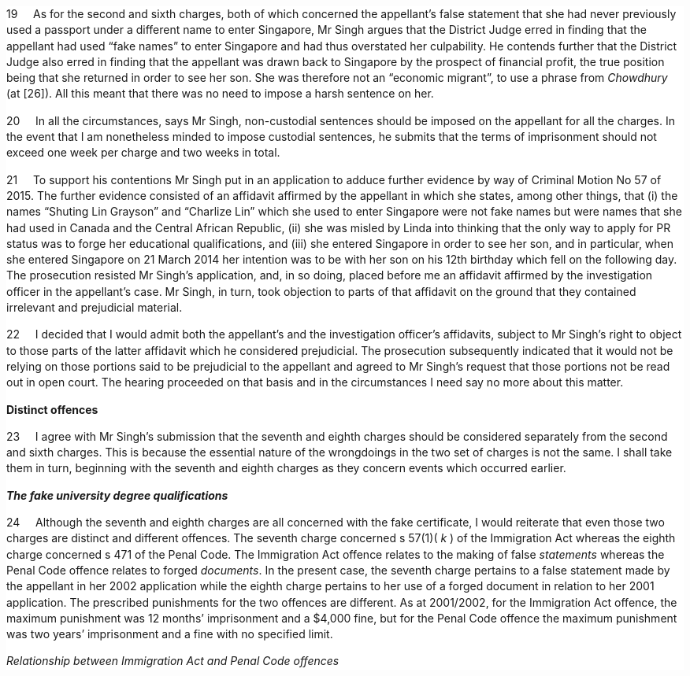19     As for the second and sixth charges, both of which concerned the appellant’s false statement that she had never previously used a passport under a different name to enter Singapore, Mr Singh argues that the District Judge erred in finding that the appellant had used “fake names” to enter Singapore and had thus overstated her culpability. He contends further that the District Judge also erred in finding that the appellant was drawn back to Singapore by the prospect of financial profit, the true position being that she returned in order to see her son. She was therefore not an “economic migrant”, to use a phrase from _Chowdhury_ (at [26]). All this meant that there was no need to impose a harsh sentence on her. 

20     In all the circumstances, says Mr Singh, non-custodial sentences should be imposed on the appellant for all the charges. In the event that I am nonetheless minded to impose custodial sentences, he submits that the terms of imprisonment should not exceed one week per charge and two weeks in total. 

21     To support his contentions Mr Singh put in an application to adduce further evidence by way of Criminal Motion No 57 of 2015. The further evidence consisted of an affidavit affirmed by the appellant in which she states, among other things, that (i) the names “Shuting Lin Grayson” and “Charlize Lin” which she used to enter Singapore were not fake names but were names that she had used in Canada and the Central African Republic, (ii) she was misled by Linda into thinking that the only way to apply for PR status was to forge her educational qualifications, and (iii) she entered Singapore in order to see her son, and in particular, when she entered Singapore on 21 March 2014 her intention was to be with her son on his 12th birthday which fell on the following day. The prosecution resisted Mr Singh’s application, and, in so doing, placed before me an affidavit affirmed by the investigation officer in the appellant’s case. Mr Singh, in turn, took objection to parts of that affidavit on the ground that they contained irrelevant and prejudicial material. 


22     I decided that I would admit both the appellant’s and the investigation officer’s affidavits, subject to Mr Singh’s right to object to those parts of the latter affidavit which he considered prejudicial. The prosecution subsequently indicated that it would not be relying on those portions said to be prejudicial to the appellant and agreed to Mr Singh’s request that those portions not be read out in open court. The hearing proceeded on that basis and in the circumstances I need say no more about this matter. 

**Distinct offences** 

23     I agree with Mr Singh’s submission that the seventh and eighth charges should be considered separately from the second and sixth charges. This is because the essential nature of the wrongdoings in the two set of charges is not the same. I shall take them in turn, beginning with the seventh and eighth charges as they concern events which occurred earlier. 

**_The fake university degree qualifications_** 

24     Although the seventh and eighth charges are all concerned with the fake certificate, I would reiterate that even those two charges are distinct and different offences. The seventh charge concerned s 57(1)( _k_ ) of the Immigration Act whereas the eighth charge concerned s 471 of the Penal Code. The Immigration Act offence relates to the making of false _statements_ whereas the Penal Code offence relates to forged _documents_. In the present case, the seventh charge pertains to a false statement made by the appellant in her 2002 application while the eighth charge pertains to her use of a forged document in relation to her 2001 application. The prescribed punishments for the two offences are different. As at 2001/2002, for the Immigration Act offence, the maximum punishment was 12 months’ imprisonment and a $4,000 fine, but for the Penal Code offence the maximum punishment was two years’ imprisonment and a fine with no specified limit. 

_Relationship between Immigration Act and Penal Code offences_ 
